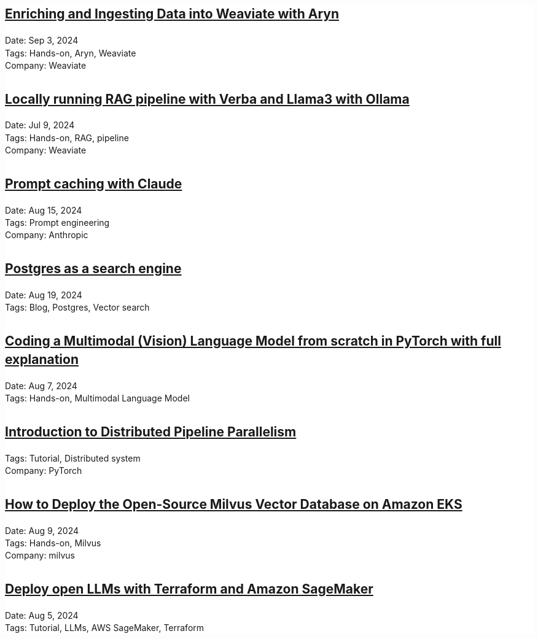 ## [Enriching and Ingesting Data into Weaviate with Aryn](https://weaviate.io/blog/sycamore-and-weaviate)
Date: Sep 3, 2024<BR>
Tags: Hands-on, Aryn, Weaviate<BR>
Company: Weaviate<BR>

## [Locally running RAG pipeline with Verba and Llama3 with Ollama](https://weaviate.io/blog/local-llm-with-verba-for-rag)
Date: Jul 9, 2024<BR>
Tags: Hands-on, RAG, pipeline<BR>
Company: Weaviate<BR>

## [Prompt caching with Claude](https://www.anthropic.com/news/prompt-caching)
Date: Aug 15, 2024<BR>
Tags: Prompt engineering<BR>
Company: Anthropic<BR>

## [Postgres as a search engine](https://anyblockers.com/posts/postgres-as-a-search-engine)
Date: Aug 19, 2024<BR>
Tags: Blog, Postgres, Vector search<BR>

## [Coding a Multimodal (Vision) Language Model from scratch in PyTorch with full explanation](https://youtu.be/vAmKB7iPkWw?si=EoBkqMy0Q5k6FUyd)
Date: Aug 7, 2024<BR>
Tags: Hands-on, Multimodal Language Model<BR>

## [Introduction to Distributed Pipeline Parallelism](https://pytorch.org/tutorials/intermediate/pipelining_tutorial.html)
Tags: Tutorial, Distributed system<BR>
Company: PyTorch<BR>

## [How to Deploy the Open-Source Milvus Vector Database on Amazon EKS](https://milvus.io/blog/how-to-deploy-open-source-milvus-vector-database-on-amazon-eks.md)
Date: Aug 9, 2024<BR>
Tags: Hands-on, Milvus<BR>
Company: milvus<BR>

## [Deploy open LLMs with Terraform and Amazon SageMaker](https://www.philschmid.de/terraform-llm-sagemaker)
Date: Aug 5, 2024<BR>
Tags: Tutorial, LLMs, AWS SageMaker, Terraform<BR>
